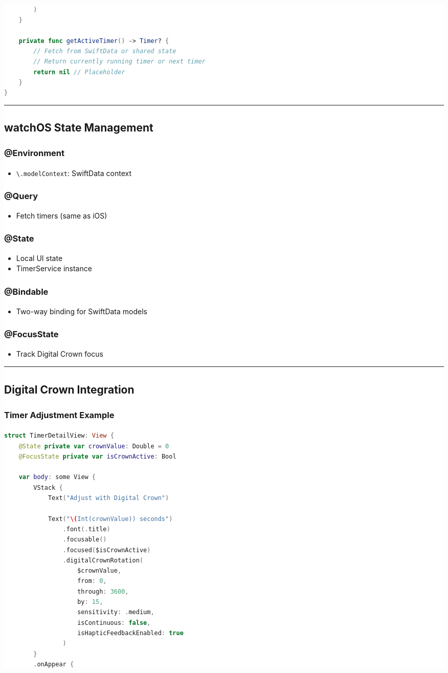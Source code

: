 ```swift
        )
    }

    private func getActiveTimer() -> Timer? {
        // Fetch from SwiftData or shared state
        // Return currently running timer or next timer
        return nil // Placeholder
    }
}
```

---

## watchOS State Management

### @Environment
- `\.modelContext`: SwiftData context

### @Query
- Fetch timers (same as iOS)

### @State
- Local UI state
- TimerService instance

### @Bindable
- Two-way binding for SwiftData models

### @FocusState
- Track Digital Crown focus

---

## Digital Crown Integration

### Timer Adjustment Example

```swift
struct TimerDetailView: View {
    @State private var crownValue: Double = 0
    @FocusState private var isCrownActive: Bool

    var body: some View {
        VStack {
            Text("Adjust with Digital Crown")

            Text("\(Int(crownValue)) seconds")
                .font(.title)
                .focusable()
                .focused($isCrownActive)
                .digitalCrownRotation(
                    $crownValue,
                    from: 0,
                    through: 3600,
                    by: 15,
                    sensitivity: .medium,
                    isContinuous: false,
                    isHapticFeedbackEnabled: true
                )
        }
        .onAppear {
```